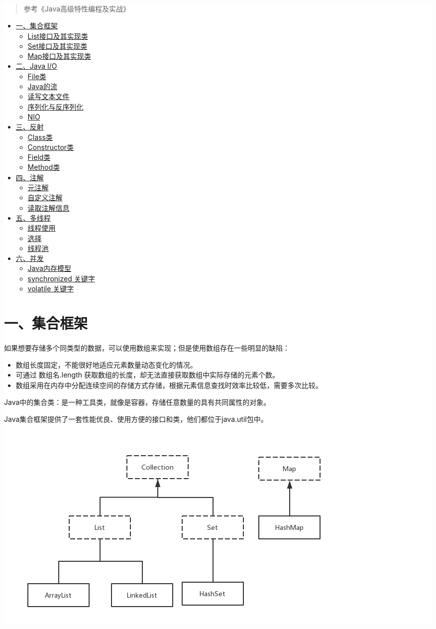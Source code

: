 >参考《Java高级特性编程及实战》

* [一、集合框架](#1)
  - [List接口及其实现类](#1.1)
  - [Set接口及其实现类](#1.2)
  - [Map接口及其实现类](#1.3)
* [二、Java I/O](#2)
  - [File类](#2.1)
  - [Java的流](#2.2)
  - [读写文本文件](#2.3)
  - [序列化与反序列化](#2.4)
  - [NIO](#2.5)
* [三、反射](#3)
  - [Class类](#3.1)
  - [Constructor类](#3.2)
  - [Field类](#3.3)
  - [Method类](#3.4)
* [四、注解](#4)
  - [元注解](#4.1)
  - [自定义注解](#4.2)
  - [读取注解信息](#4.3)
* [五、多线程](#5)
  - [线程使用](#5.1)
  - [选择](#5.2)
  - [线程池](#5.3)
* [六、并发](#6)
  - [Java内存模型](#6.1)
  - [synchronized 关键字](#6.2)
  - [volatile 关键字](#6.3)
<h1 id="1">一、集合框架</h1>
如果想要存储多个同类型的数据，可以使用数组来实现；但是使用数组存在一些明显的缺陷：
 
* 数组长度固定，不能很好地适应元素数量动态变化的情况。
* 可通过 数组名.length 获取数组的长度，却无法直接获取数组中实际存储的元素个数。
* 数组采用在内存中分配连续空间的存储方式存储，根据元素信息查找时效率比较低，需要多次比较。

Java中的集合类：是一种工具类，就像是容器，存储任意数量的具有共同属性的对象。

Java集合框架提供了一套性能优良、使用方便的接口和类，他们都位于java.util包中。

![图片](https://github.com/UMRhamster/Jobs2018/raw/master/java/img/collection_relationship.png)
